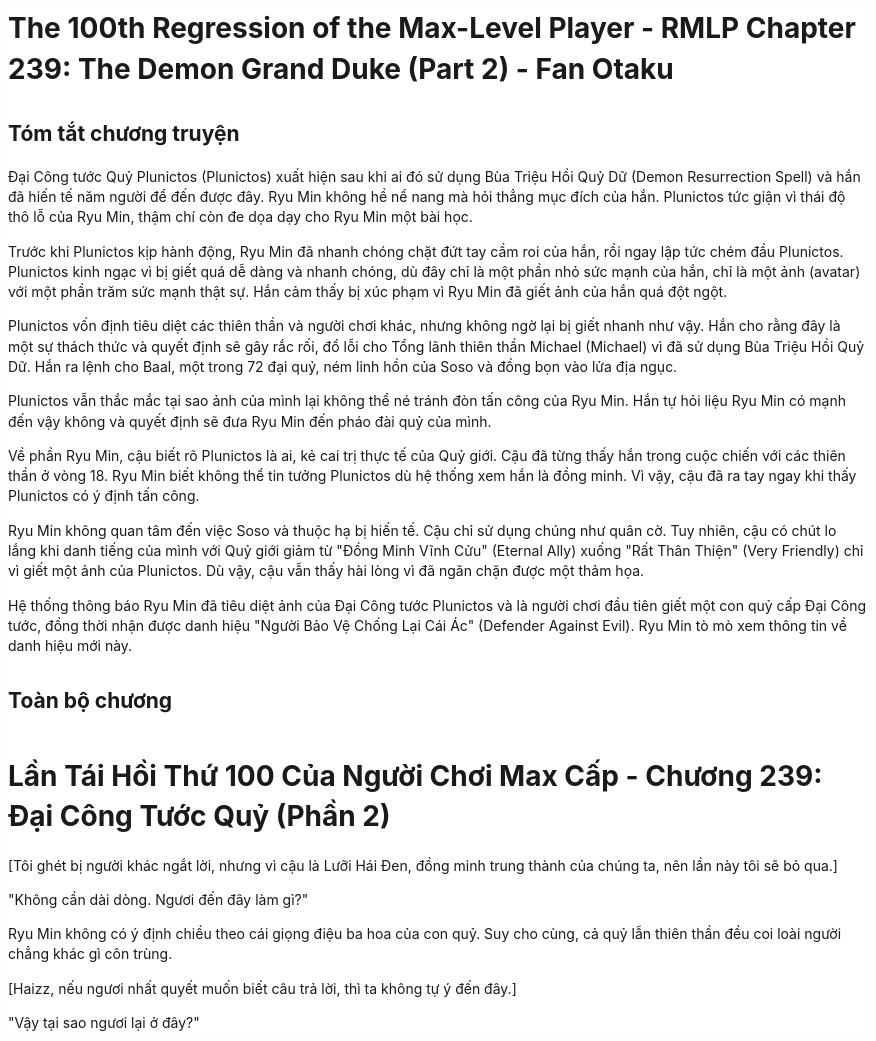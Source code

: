 # The 100th Regression of the Max-Level Player - RMLP Chapter 239: The Demon Grand Duke (Part 2) - Fan Otaku

## Tóm tắt chương truyện

Đại Công tước Quỷ Plunictos (Plunictos) xuất hiện sau khi ai đó sử dụng Bùa Triệu Hồi Quỷ Dữ (Demon Resurrection Spell) và hắn đã hiến tế năm người để đến được đây. Ryu Min không hề nể nang mà hỏi thẳng mục đích của hắn. Plunictos tức giận vì thái độ thô lỗ của Ryu Min, thậm chí còn đe dọa dạy cho Ryu Min một bài học.

Trước khi Plunictos kịp hành động, Ryu Min đã nhanh chóng chặt đứt tay cầm roi của hắn, rồi ngay lập tức chém đầu Plunictos. Plunictos kinh ngạc vì bị giết quá dễ dàng và nhanh chóng, dù đây chỉ là một phần nhỏ sức mạnh của hắn, chỉ là một ảnh (avatar) với một phần trăm sức mạnh thật sự. Hắn cảm thấy bị xúc phạm vì Ryu Min đã giết ảnh của hắn quá đột ngột.

Plunictos vốn định tiêu diệt các thiên thần và người chơi khác, nhưng không ngờ lại bị giết nhanh như vậy. Hắn cho rằng đây là một sự thách thức và quyết định sẽ gây rắc rối, đổ lỗi cho Tổng lãnh thiên thần Michael (Michael) vì đã sử dụng Bùa Triệu Hồi Quỷ Dữ. Hắn ra lệnh cho Baal, một trong 72 đại quỷ, ném linh hồn của Soso và đồng bọn vào lửa địa ngục.

Plunictos vẫn thắc mắc tại sao ảnh của mình lại không thể né tránh đòn tấn công của Ryu Min. Hắn tự hỏi liệu Ryu Min có mạnh đến vậy không và quyết định sẽ đưa Ryu Min đến pháo đài quỷ của mình.

Về phần Ryu Min, cậu biết rõ Plunictos là ai, kẻ cai trị thực tế của Quỷ giới. Cậu đã từng thấy hắn trong cuộc chiến với các thiên thần ở vòng 18. Ryu Min biết không thể tin tưởng Plunictos dù hệ thống xem hắn là đồng minh. Vì vậy, cậu đã ra tay ngay khi thấy Plunictos có ý định tấn công.

Ryu Min không quan tâm đến việc Soso và thuộc hạ bị hiến tế. Cậu chỉ sử dụng chúng như quân cờ. Tuy nhiên, cậu có chút lo lắng khi danh tiếng của mình với Quỷ giới giảm từ "Đồng Minh Vĩnh Cửu" (Eternal Ally) xuống "Rất Thân Thiện" (Very Friendly) chỉ vì giết một ảnh của Plunictos. Dù vậy, cậu vẫn thấy hài lòng vì đã ngăn chặn được một thảm họa.

Hệ thống thông báo Ryu Min đã tiêu diệt ảnh của Đại Công tước Plunictos và là người chơi đầu tiên giết một con quỷ cấp Đại Công tước, đồng thời nhận được danh hiệu "Người Bảo Vệ Chống Lại Cái Ác" (Defender Against Evil). Ryu Min tò mò xem thông tin về danh hiệu mới này.

## Toàn bộ chương

# Lần Tái Hồi Thứ 100 Của Người Chơi Max Cấp - Chương 239: Đại Công Tước Quỷ (Phần 2)

[Tôi ghét bị người khác ngắt lời, nhưng vì cậu là Lưỡi Hái Đen, đồng minh trung thành của chúng ta, nên lần này tôi sẽ bỏ qua.]

"Không cần dài dòng. Ngươi đến đây làm gì?"

Ryu Min không có ý định chiều theo cái giọng điệu ba hoa của con quỷ. Suy cho cùng, cả quỷ lẫn thiên thần đều coi loài người chẳng khác gì côn trùng.

[Haizz, nếu ngươi nhất quyết muốn biết câu trả lời, thì ta không tự ý đến đây.]

"Vậy tại sao ngươi lại ở đây?"
